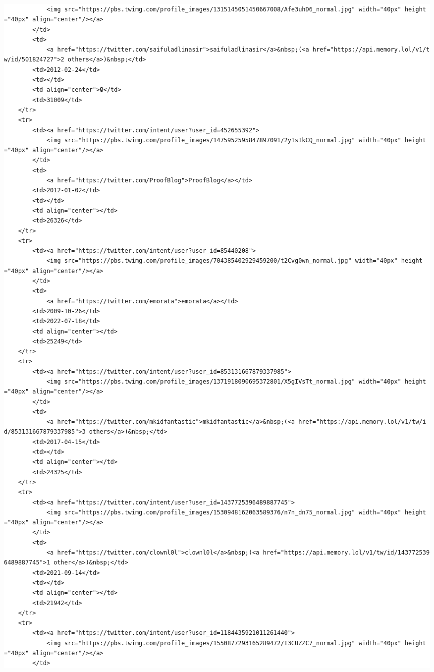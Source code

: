                 <img src="https://pbs.twimg.com/profile_images/1315145051450667008/Afe3uhD6_normal.jpg" width="40px" height="40px" align="center"/></a>
            </td>
            <td>
                <a href="https://twitter.com/saifuladlinasir">saifuladlinasir</a>&nbsp;(<a href="https://api.memory.lol/v1/tw/id/501824727">2 others</a>)&nbsp;</td>
            <td>2012-02-24</td>
            <td></td>
            <td align="center">🔒</td>
            <td>31009</td>
        </tr>
        <tr>
            <td><a href="https://twitter.com/intent/user?user_id=452655392">
                <img src="https://pbs.twimg.com/profile_images/1475952595847897091/2y1sIkCQ_normal.jpg" width="40px" height="40px" align="center"/></a>
            </td>
            <td>
                <a href="https://twitter.com/ProofBlog">ProofBlog</a></td>
            <td>2012-01-02</td>
            <td></td>
            <td align="center"></td>
            <td>26326</td>
        </tr>
        <tr>
            <td><a href="https://twitter.com/intent/user?user_id=85440208">
                <img src="https://pbs.twimg.com/profile_images/704385402929459200/t2Cvg0wn_normal.jpg" width="40px" height="40px" align="center"/></a>
            </td>
            <td>
                <a href="https://twitter.com/emorata">emorata</a></td>
            <td>2009-10-26</td>
            <td>2022-07-18</td>
            <td align="center"></td>
            <td>25249</td>
        </tr>
        <tr>
            <td><a href="https://twitter.com/intent/user?user_id=853131667879337985">
                <img src="https://pbs.twimg.com/profile_images/1371918090695372801/X5gIVsTt_normal.jpg" width="40px" height="40px" align="center"/></a>
            </td>
            <td>
                <a href="https://twitter.com/mkidfantastic">mkidfantastic</a>&nbsp;(<a href="https://api.memory.lol/v1/tw/id/853131667879337985">3 others</a>)&nbsp;</td>
            <td>2017-04-15</td>
            <td></td>
            <td align="center"></td>
            <td>24325</td>
        </tr>
        <tr>
            <td><a href="https://twitter.com/intent/user?user_id=1437725396489887745">
                <img src="https://pbs.twimg.com/profile_images/1530948162063589376/n7n_dn75_normal.jpg" width="40px" height="40px" align="center"/></a>
            </td>
            <td>
                <a href="https://twitter.com/clownl0l">clownl0l</a>&nbsp;(<a href="https://api.memory.lol/v1/tw/id/1437725396489887745">1 other</a>)&nbsp;</td>
            <td>2021-09-14</td>
            <td></td>
            <td align="center"></td>
            <td>21942</td>
        </tr>
        <tr>
            <td><a href="https://twitter.com/intent/user?user_id=1184435921011261440">
                <img src="https://pbs.twimg.com/profile_images/1550877293165289472/I3CUZZC7_normal.jpg" width="40px" height="40px" align="center"/></a>
            </td>
